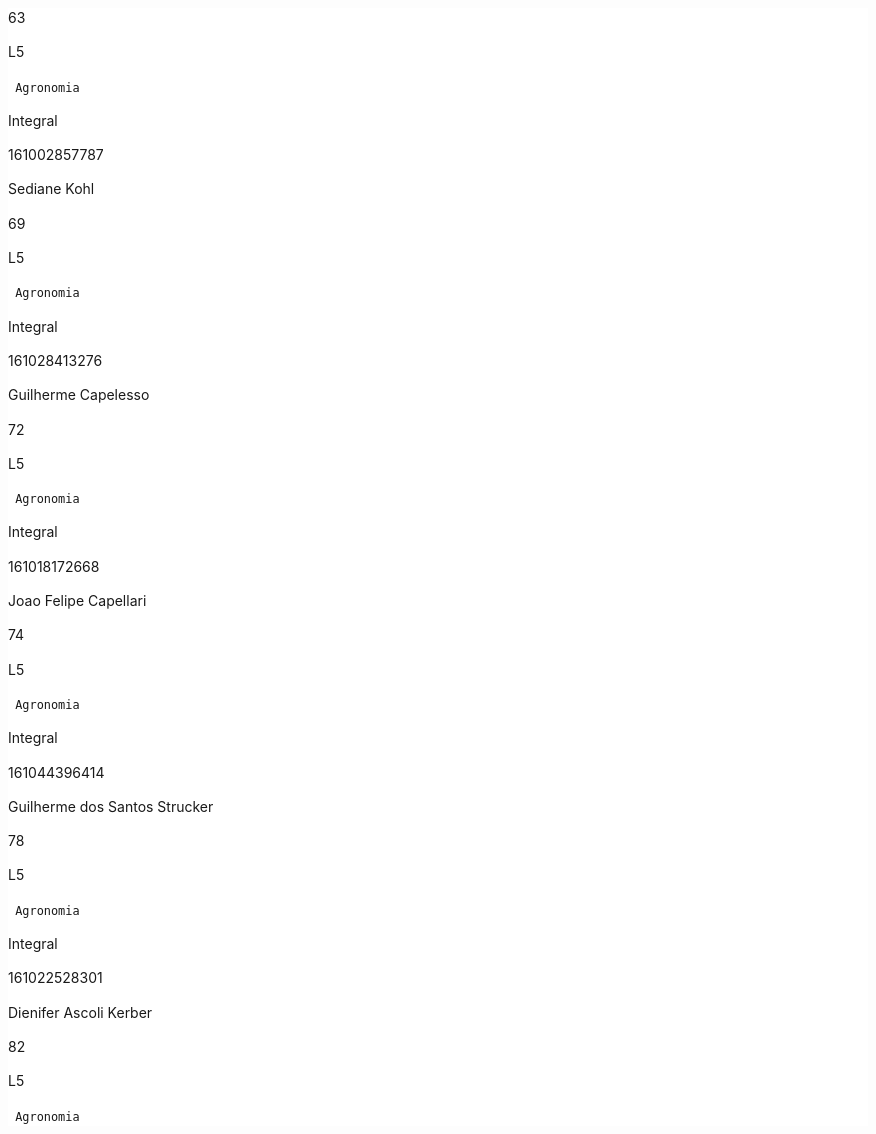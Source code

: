    63

   L5

     Agronomia

   Integral

   161002857787

   Sediane Kohl

   69

   L5

     Agronomia

   Integral

   161028413276

   Guilherme Capelesso

   72

   L5

     Agronomia

   Integral

   161018172668

   Joao Felipe Capellari

   74

   L5

     Agronomia

   Integral

   161044396414

   Guilherme dos Santos Strucker

   78

   L5

     Agronomia

   Integral

   161022528301

   Dienifer Ascoli Kerber

   82

   L5

     Agronomia
